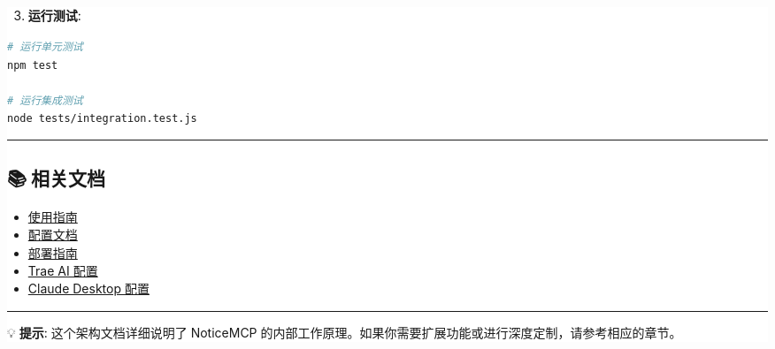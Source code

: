 3. **运行测试**:

```bash
# 运行单元测试
npm test

# 运行集成测试
node tests/integration.test.js
```

---

## 📚 相关文档

- [使用指南](./README.md)
- [配置文档](./TOML_CONFIG_GUIDE.md)
- [部署指南](./DEPLOYMENT.md)
- [Trae AI 配置](./TRAE_SETUP.md)
- [Claude Desktop 配置](./CLAUDE_DESKTOP_SETUP.md)

---

💡 **提示**: 这个架构文档详细说明了 NoticeMCP 的内部工作原理。如果你需要扩展功能或进行深度定制，请参考相应的章节。